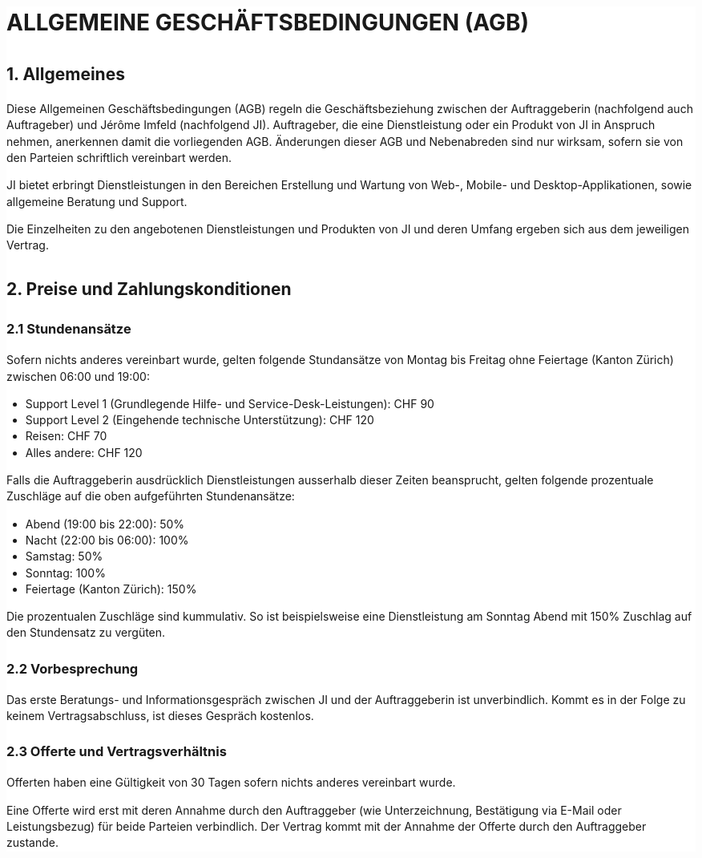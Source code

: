 # ALLGEMEINE GESCHÄFTSBEDINGUNGEN (AGB)

## 1. Allgemeines

Diese Allgemeinen Geschäftsbedingungen (AGB) regeln die Geschäftsbeziehung zwischen der Auftraggeberin (nachfolgend auch Auftrageber) und Jérôme Imfeld (nachfolgend JI). Auftrageber, die eine Dienstleistung oder ein Produkt von JI in Anspruch nehmen, anerkennen damit die vorliegenden AGB. Änderungen dieser AGB und Nebenabreden sind nur wirksam, sofern sie von den Parteien schriftlich vereinbart werden.

JI bietet erbringt Dienstleistungen in den Bereichen Erstellung und Wartung von Web-, Mobile- und Desktop-Applikationen, sowie allgemeine Beratung und Support.

Die Einzelheiten zu den angebotenen Dienstleistungen und Produkten von JI und deren Umfang ergeben sich aus dem jeweiligen Vertrag.

## 2. Preise und Zahlungskonditionen

### 2.1 Stundenansätze

Sofern nichts anderes vereinbart wurde, gelten folgende Stundansätze von Montag bis Freitag ohne Feiertage (Kanton Zürich) zwischen 06:00 und 19:00:

- Support Level 1 (Grundlegende Hilfe- und Service-Desk-Leistungen): CHF 90
- Support Level 2 (Eingehende technische Unterstützung): CHF 120
- Reisen: CHF 70
- Alles andere: CHF 120

Falls die Auftraggeberin ausdrücklich Dienstleistungen ausserhalb dieser Zeiten beansprucht, gelten folgende prozentuale Zuschläge auf die oben aufgeführten Stundenansätze:

- Abend (19:00 bis 22:00): 50%
- Nacht (22:00 bis 06:00): 100%
- Samstag: 50%
- Sonntag: 100%
- Feiertage (Kanton Zürich): 150%

Die prozentualen Zuschläge sind kummulativ. So ist beispielsweise eine Dienstleistung am Sonntag Abend mit 150% Zuschlag auf den Stundensatz zu vergüten.

### 2.2 Vorbesprechung

Das erste Beratungs- und Informationsgespräch zwischen JI und der Auftraggeberin ist unverbindlich. Kommt es in der Folge zu keinem Vertragsabschluss, ist dieses Gespräch kostenlos.

### 2.3 Offerte und Vertragsverhältnis

Offerten haben eine Gültigkeit von 30 Tagen sofern nichts anderes vereinbart wurde.

Eine Offerte wird erst mit deren Annahme durch den Auftraggeber (wie Unterzeichnung, Bestätigung via E-Mail oder Leistungsbezug) für beide Parteien verbindlich. Der Vertrag kommt mit der Annahme der Offerte durch den Auftraggeber zustande.
